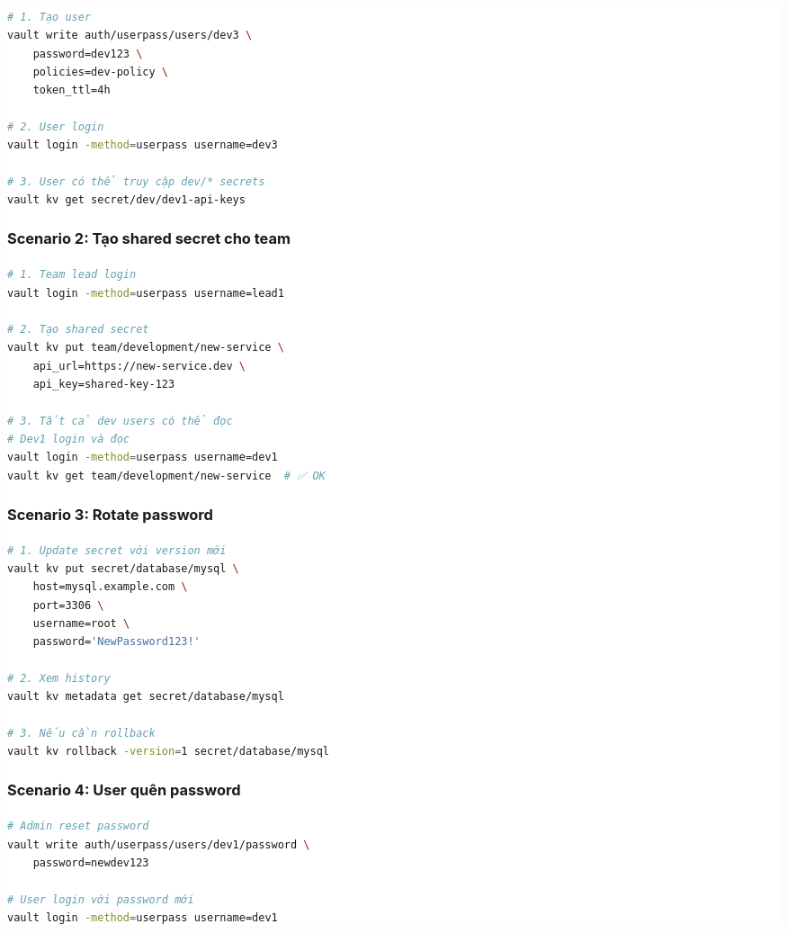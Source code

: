 ```bash
# 1. Tạo user
vault write auth/userpass/users/dev3 \
    password=dev123 \
    policies=dev-policy \
    token_ttl=4h

# 2. User login
vault login -method=userpass username=dev3

# 3. User có thể truy cập dev/* secrets
vault kv get secret/dev/dev1-api-keys
```

### Scenario 2: Tạo shared secret cho team

```bash
# 1. Team lead login
vault login -method=userpass username=lead1

# 2. Tạo shared secret
vault kv put team/development/new-service \
    api_url=https://new-service.dev \
    api_key=shared-key-123

# 3. Tất cả dev users có thể đọc
# Dev1 login và đọc
vault login -method=userpass username=dev1
vault kv get team/development/new-service  # ✅ OK
```

### Scenario 3: Rotate password

```bash
# 1. Update secret với version mới
vault kv put secret/database/mysql \
    host=mysql.example.com \
    port=3306 \
    username=root \
    password='NewPassword123!'

# 2. Xem history
vault kv metadata get secret/database/mysql

# 3. Nếu cần rollback
vault kv rollback -version=1 secret/database/mysql
```

### Scenario 4: User quên password

```bash
# Admin reset password
vault write auth/userpass/users/dev1/password \
    password=newdev123

# User login với password mới
vault login -method=userpass username=dev1
```
